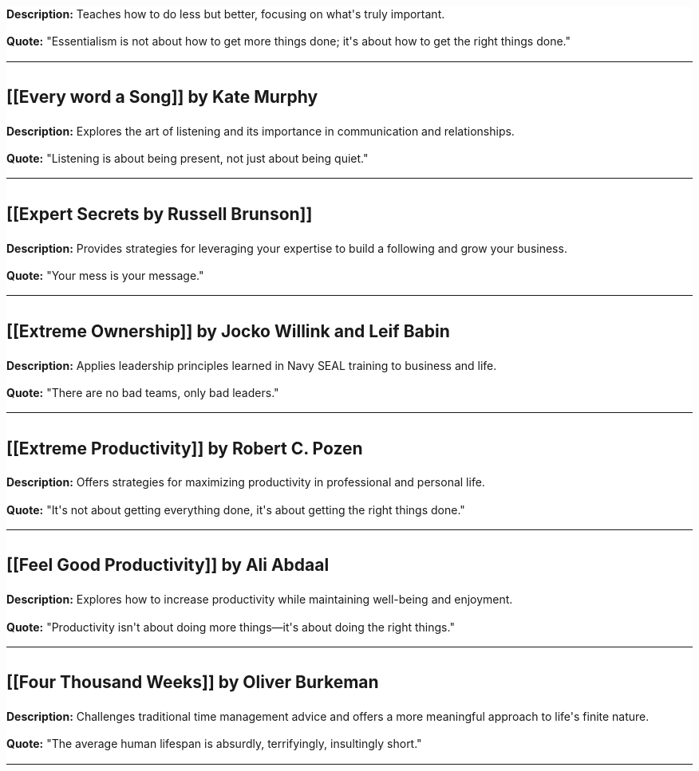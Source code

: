**Description:** Teaches how to do less but better, focusing on what's truly important.

**Quote:** "Essentialism is not about how to get more things done; it's about how to get the right things done."

---

## [[Every word a Song]] by Kate Murphy

**Description:** Explores the art of listening and its importance in communication and relationships.

**Quote:** "Listening is about being present, not just about being quiet."

---

## [[Expert Secrets by Russell Brunson]]

**Description:** Provides strategies for leveraging your expertise to build a following and grow your business.

**Quote:** "Your mess is your message."

---

## [[Extreme Ownership]] by Jocko Willink and Leif Babin

**Description:** Applies leadership principles learned in Navy SEAL training to business and life.

**Quote:** "There are no bad teams, only bad leaders."

---

## [[Extreme Productivity]] by Robert C. Pozen

**Description:** Offers strategies for maximizing productivity in professional and personal life.

**Quote:** "It's not about getting everything done, it's about getting the right things done."

---

## [[Feel Good Productivity]] by Ali Abdaal

**Description:** Explores how to increase productivity while maintaining well-being and enjoyment.

**Quote:** "Productivity isn't about doing more things—it's about doing the right things."

---

## [[Four Thousand Weeks]] by Oliver Burkeman

**Description:** Challenges traditional time management advice and offers a more meaningful approach to life's finite nature.

**Quote:** "The average human lifespan is absurdly, terrifyingly, insultingly short."

---